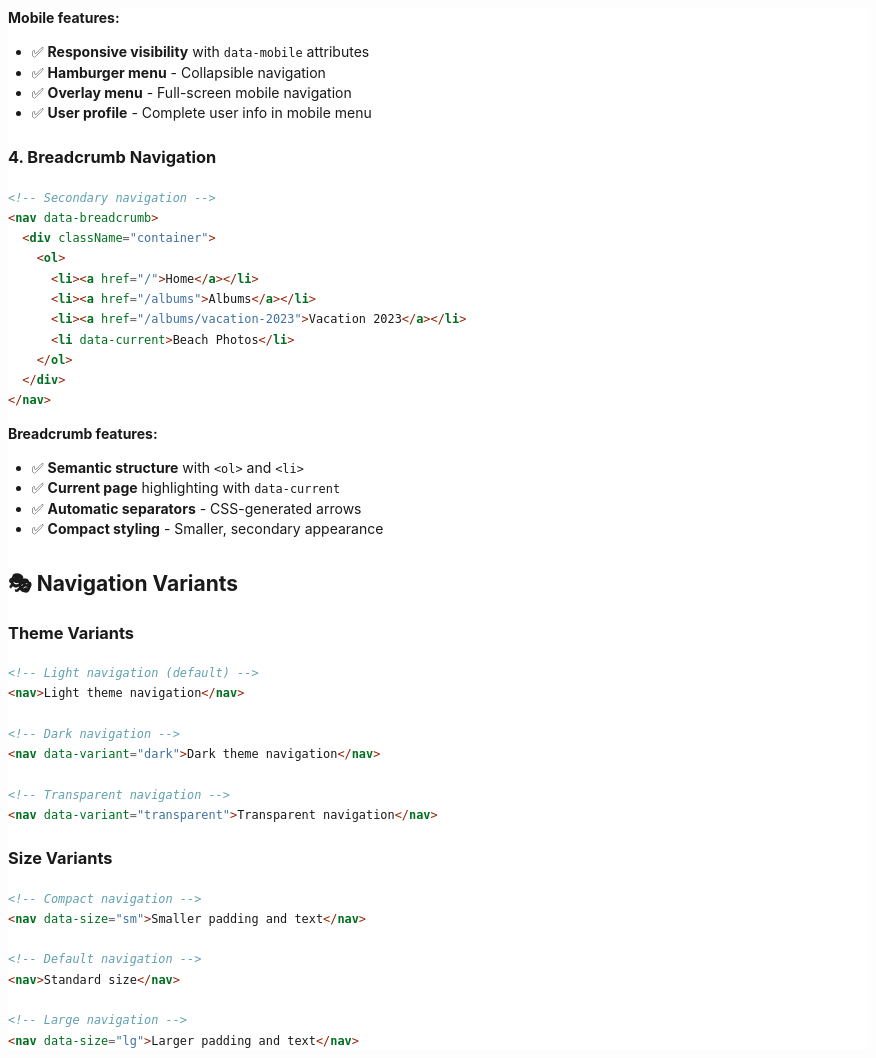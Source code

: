 **Mobile features:**
- ✅ **Responsive visibility** with `data-mobile` attributes
- ✅ **Hamburger menu** - Collapsible navigation
- ✅ **Overlay menu** - Full-screen mobile navigation
- ✅ **User profile** - Complete user info in mobile menu

### **4. Breadcrumb Navigation**
```html
<!-- Secondary navigation -->
<nav data-breadcrumb>
  <div className="container">
    <ol>
      <li><a href="/">Home</a></li>
      <li><a href="/albums">Albums</a></li>
      <li><a href="/albums/vacation-2023">Vacation 2023</a></li>
      <li data-current>Beach Photos</li>
    </ol>
  </div>
</nav>
```

**Breadcrumb features:**
- ✅ **Semantic structure** with `<ol>` and `<li>`
- ✅ **Current page** highlighting with `data-current`
- ✅ **Automatic separators** - CSS-generated arrows
- ✅ **Compact styling** - Smaller, secondary appearance

## 🎭 **Navigation Variants**

### **Theme Variants**
```html
<!-- Light navigation (default) -->
<nav>Light theme navigation</nav>

<!-- Dark navigation -->
<nav data-variant="dark">Dark theme navigation</nav>

<!-- Transparent navigation -->
<nav data-variant="transparent">Transparent navigation</nav>
```

### **Size Variants**
```html
<!-- Compact navigation -->
<nav data-size="sm">Smaller padding and text</nav>

<!-- Default navigation -->
<nav>Standard size</nav>

<!-- Large navigation -->
<nav data-size="lg">Larger padding and text</nav>
```
